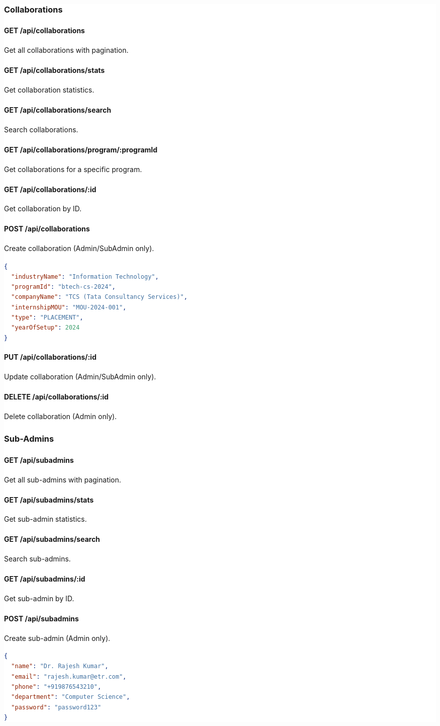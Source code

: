 ### Collaborations

#### GET /api/collaborations
Get all collaborations with pagination.

#### GET /api/collaborations/stats
Get collaboration statistics.

#### GET /api/collaborations/search
Search collaborations.

#### GET /api/collaborations/program/:programId
Get collaborations for a specific program.

#### GET /api/collaborations/:id
Get collaboration by ID.

#### POST /api/collaborations
Create collaboration (Admin/SubAdmin only).
```json
{
  "industryName": "Information Technology",
  "programId": "btech-cs-2024",
  "companyName": "TCS (Tata Consultancy Services)",
  "internshipMOU": "MOU-2024-001",
  "type": "PLACEMENT",
  "yearOfSetup": 2024
}
```

#### PUT /api/collaborations/:id
Update collaboration (Admin/SubAdmin only).

#### DELETE /api/collaborations/:id
Delete collaboration (Admin only).

### Sub-Admins

#### GET /api/subadmins
Get all sub-admins with pagination.

#### GET /api/subadmins/stats
Get sub-admin statistics.

#### GET /api/subadmins/search
Search sub-admins.

#### GET /api/subadmins/:id
Get sub-admin by ID.

#### POST /api/subadmins
Create sub-admin (Admin only).
```json
{
  "name": "Dr. Rajesh Kumar",
  "email": "rajesh.kumar@etr.com",
  "phone": "+919876543210",
  "department": "Computer Science",
  "password": "password123"
}
```
